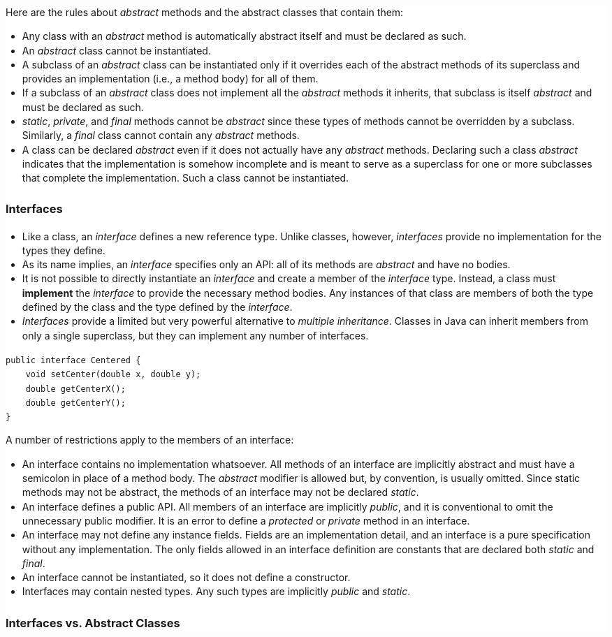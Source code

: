 Here are the rules about *abstract* methods and the abstract classes that contain them:

* Any class with an *abstract* method is automatically abstract itself and must be declared as such.
* An *abstract* class cannot be instantiated.
* A subclass of an *abstract* class can be instantiated only if it overrides each of the abstract methods of its superclass and provides an implementation (i.e., a method body) for all of them.
* If a subclass of an *abstract* class does not implement all the *abstract* methods it inherits, that subclass is itself *abstract* and must be declared as such.
* *static*, *private*, and *final* methods cannot be *abstract* since these types of methods cannot be overridden by a subclass. Similarly, a *final* class cannot contain any *abstract* methods.
* A class can be declared *abstract* even if it does not actually have any *abstract* methods. Declaring such a class *abstract* indicates that the implementation is somehow incomplete and is meant to serve as a superclass for one or more subclasses that complete the implementation. Such a class cannot be instantiated.

### Interfaces

* Like a class, an *interface* defines a new reference type. Unlike classes, however, *interfaces* provide no implementation for the types they define.
* As its name implies, an *interface* specifies only an API: all of its methods are *abstract* and have no bodies.
* It is not possible to directly instantiate an *interface* and create a member of the *interface* type. Instead, a class must **implement** the *interface* to provide the necessary method bodies. Any instances of that class are members of both the type defined by the class and the type defined by the *interface*.
* *Interfaces* provide a limited but very powerful alternative to *multiple inheritance*. Classes in Java can inherit members from only a single superclass, but they can implement any number of interfaces.

```
public interface Centered {
    void setCenter(double x, double y);
    double getCenterX();
    double getCenterY();
}
```

A number of restrictions apply to the members of an interface:

* An interface contains no implementation whatsoever. All methods of an interface are implicitly abstract and must have a semicolon in place of a method body. The *abstract* modifier is allowed but, by convention, is usually omitted. Since static methods may not be abstract, the methods of an interface may not be declared *static*.
* An interface defines a public API. All members of an interface are implicitly *public*, and it is conventional to omit the unnecessary public modifier. It is an error to define a *protected* or *private* method in an interface.
* An interface may not define any instance fields. Fields are an implementation detail, and an interface is a pure specification without any implementation. The only fields allowed in an interface definition are constants that are declared both *static* and *final*.
* An interface cannot be instantiated, so it does not define a constructor.
* Interfaces may contain nested types. Any such types are implicitly *public* and *static*.

### Interfaces vs. Abstract Classes
